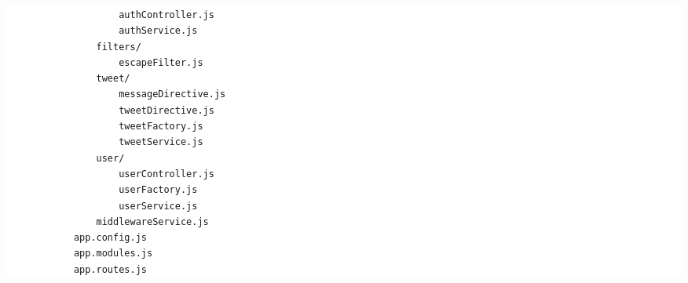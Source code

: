                         authController.js
                        authService.js
                    filters/
                        escapeFilter.js
                    tweet/
                        messageDirective.js
                        tweetDirective.js
                        tweetFactory.js
                        tweetService.js
                    user/
                        userController.js
                        userFactory.js
                        userService.js
                    middlewareService.js
                app.config.js
                app.modules.js
                app.routes.js